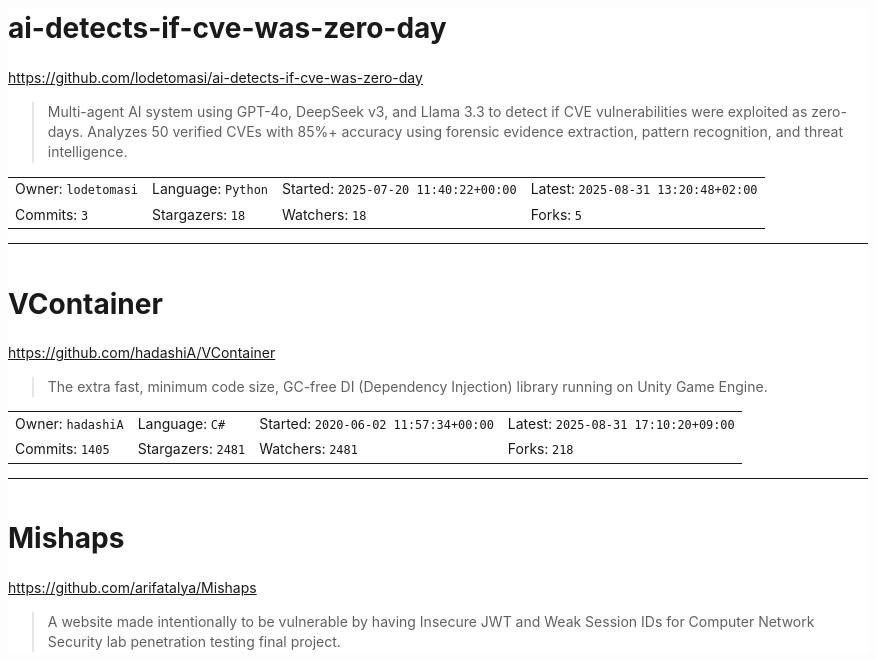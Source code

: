 
# ai-detects-if-cve-was-zero-day

https://github.com/lodetomasi/ai-detects-if-cve-was-zero-day
<blockquote>
  Multi-agent AI system using GPT-4o, DeepSeek v3, and Llama 3.3 to detect   if CVE vulnerabilities were exploited as zero-days. Analyzes 50 verified   CVEs with 85%+ accuracy using forensic evidence extraction, pattern   recognition, and threat intelligence.
</blockquote>

<table><tr>
<tr><td>Owner: <code>lodetomasi</code></td>
    <td>Language: <code>Python</code></td>
    <td>Started: <code>2025-07-20 11:40:22+00:00</code></td>
    <td>Latest: <code>2025-08-31 13:20:48+02:00</code></td></tr>
<tr><td>Commits: <code>3</code></td>
    <td>Stargazers: <code>18</code></td>
    <td>Watchers: <code>18</code></td>
    <td>Forks: <code>5</code></td></tr>
</table>

---

# VContainer

https://github.com/hadashiA/VContainer
<blockquote>
The extra fast, minimum code size, GC-free DI (Dependency Injection) library running on Unity Game Engine.
</blockquote>

<table><tr>
<tr><td>Owner: <code>hadashiA</code></td>
    <td>Language: <code>C#</code></td>
    <td>Started: <code>2020-06-02 11:57:34+00:00</code></td>
    <td>Latest: <code>2025-08-31 17:10:20+09:00</code></td></tr>
<tr><td>Commits: <code>1405</code></td>
    <td>Stargazers: <code>2481</code></td>
    <td>Watchers: <code>2481</code></td>
    <td>Forks: <code>218</code></td></tr>
</table>

---

# Mishaps

https://github.com/arifatalya/Mishaps
<blockquote>
A website made intentionally to be vulnerable by having Insecure JWT and Weak Session IDs for Computer Network Security lab penetration testing final project.
</blockquote>
